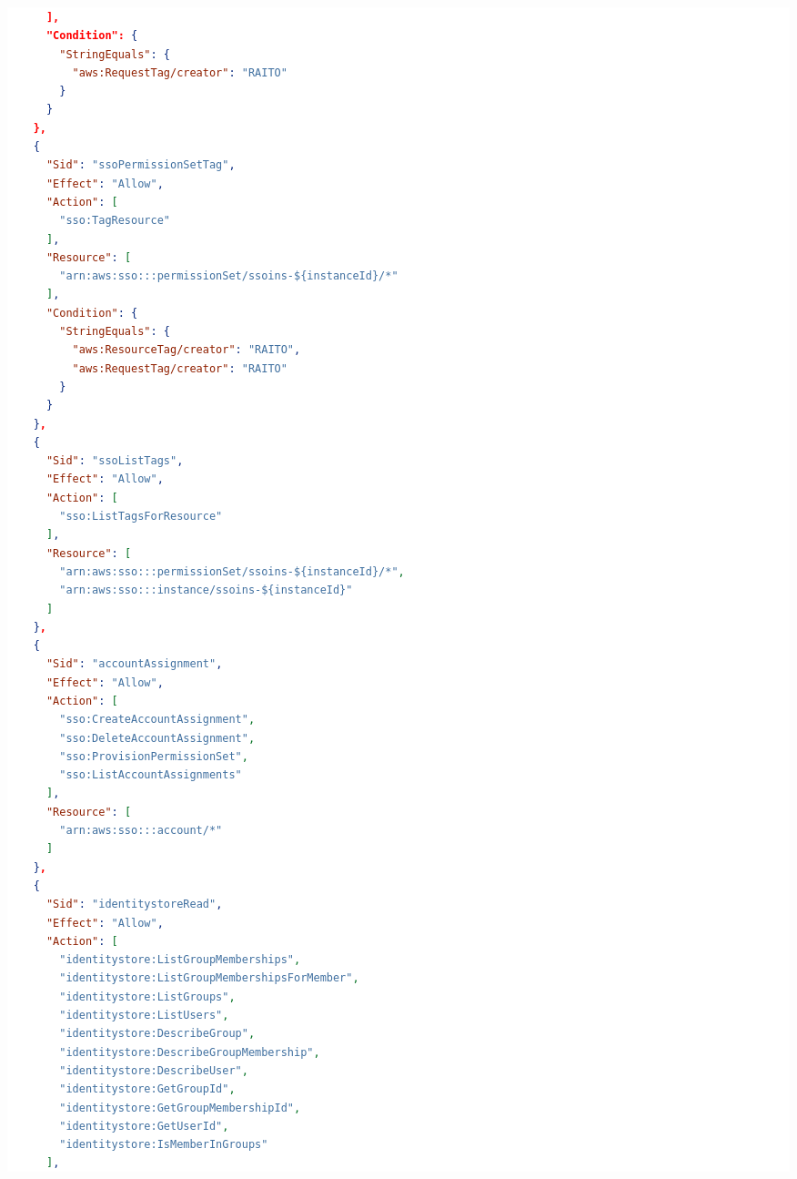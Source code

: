 ```json
      ],
      "Condition": {
        "StringEquals": {
          "aws:RequestTag/creator": "RAITO"
        }
      }
    },
    {
      "Sid": "ssoPermissionSetTag",
      "Effect": "Allow",
      "Action": [
        "sso:TagResource"
      ],
      "Resource": [
        "arn:aws:sso:::permissionSet/ssoins-${instanceId}/*"
      ],
      "Condition": {
        "StringEquals": {
          "aws:ResourceTag/creator": "RAITO",
          "aws:RequestTag/creator": "RAITO"
        }
      }
    },
    {
      "Sid": "ssoListTags",
      "Effect": "Allow",
      "Action": [
        "sso:ListTagsForResource"
      ],
      "Resource": [
        "arn:aws:sso:::permissionSet/ssoins-${instanceId}/*",
        "arn:aws:sso:::instance/ssoins-${instanceId}"
      ]
    },
    {
      "Sid": "accountAssignment",
      "Effect": "Allow",
      "Action": [
        "sso:CreateAccountAssignment",
        "sso:DeleteAccountAssignment",
        "sso:ProvisionPermissionSet",
        "sso:ListAccountAssignments"
      ],
      "Resource": [
        "arn:aws:sso:::account/*"
      ]
    },
    {
      "Sid": "identitystoreRead",
      "Effect": "Allow",
      "Action": [
        "identitystore:ListGroupMemberships",
        "identitystore:ListGroupMembershipsForMember",
        "identitystore:ListGroups",
        "identitystore:ListUsers",
        "identitystore:DescribeGroup",
        "identitystore:DescribeGroupMembership",
        "identitystore:DescribeUser",
        "identitystore:GetGroupId",
        "identitystore:GetGroupMembershipId",
        "identitystore:GetUserId",
        "identitystore:IsMemberInGroups"
      ],
```